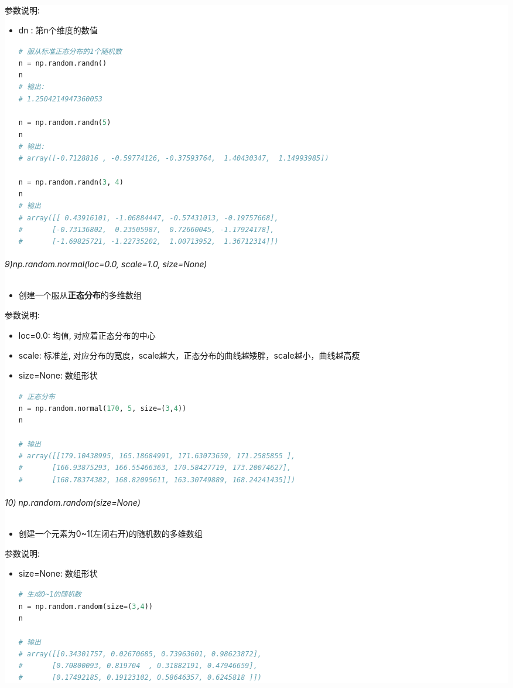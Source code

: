 参数说明:

- dn : 第n个维度的数值

  ```python
  # 服从标准正态分布的1个随机数
  n = np.random.randn()
  n
  # 输出:
  # 1.2504214947360053
  
  n = np.random.randn(5)
  n
  # 输出:
  # array([-0.7128816 , -0.59774126, -0.37593764,  1.40430347,  1.14993985])
  
  n = np.random.randn(3, 4)
  n
  # 输出
  # array([[ 0.43916101, -1.06884447, -0.57431013, -0.19757668],
  #       [-0.73136802,  0.23505987,  0.72660045, -1.17924178],
  #       [-1.69825721, -1.22735202,  1.00713952,  1.36712314]])
  ```

###### 9)np.random.normal(loc=0.0, scale=1.0, size=None)

- 创建一个服从**正态分布**的多维数组

参数说明:

- loc=0.0: 均值, 对应着正态分布的中心

- scale: 标准差, 对应分布的宽度，scale越大，正态分布的曲线越矮胖，scale越小，曲线越高瘦

- size=None: 数组形状

  ```python
  # 正态分布
  n = np.random.normal(170, 5, size=(3,4))
  n
  
  # 输出
  # array([[179.10438995, 165.18684991, 171.63073659, 171.2585855 ],
  #       [166.93875293, 166.55466363, 170.58427719, 173.20074627],
  #       [168.78374382, 168.82095611, 163.30749889, 168.24241435]])
  
  
  ```

###### 10) np.random.random(size=None)

- 创建一个元素为0~1(左闭右开)的随机数的多维数组

参数说明:

- size=None: 数组形状

  ```python
  # 生成0~1的随机数
  n = np.random.random(size=(3,4))
  n
  
  # 输出
  # array([[0.34301757, 0.02670685, 0.73963601, 0.98623872],
  #       [0.70800093, 0.819704  , 0.31882191, 0.47946659],
  #       [0.17492185, 0.19123102, 0.58646357, 0.6245818 ]])
  ```
